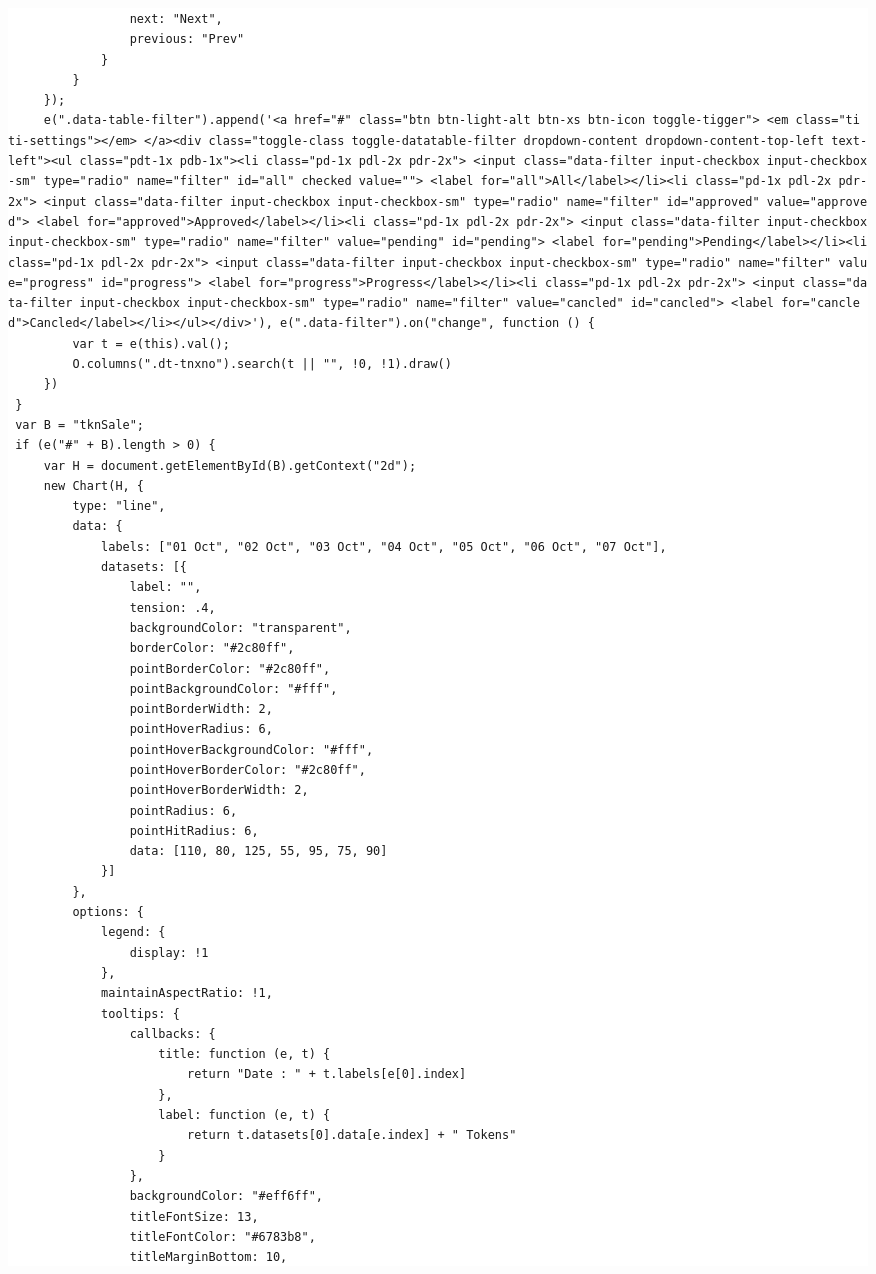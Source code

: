                      next: "Next",
                     previous: "Prev"
                 }
             }
         });
         e(".data-table-filter").append('<a href="#" class="btn btn-light-alt btn-xs btn-icon toggle-tigger"> <em class="ti ti-settings"></em> </a><div class="toggle-class toggle-datatable-filter dropdown-content dropdown-content-top-left text-left"><ul class="pdt-1x pdb-1x"><li class="pd-1x pdl-2x pdr-2x"> <input class="data-filter input-checkbox input-checkbox-sm" type="radio" name="filter" id="all" checked value=""> <label for="all">All</label></li><li class="pd-1x pdl-2x pdr-2x"> <input class="data-filter input-checkbox input-checkbox-sm" type="radio" name="filter" id="approved" value="approved"> <label for="approved">Approved</label></li><li class="pd-1x pdl-2x pdr-2x"> <input class="data-filter input-checkbox input-checkbox-sm" type="radio" name="filter" value="pending" id="pending"> <label for="pending">Pending</label></li><li class="pd-1x pdl-2x pdr-2x"> <input class="data-filter input-checkbox input-checkbox-sm" type="radio" name="filter" value="progress" id="progress"> <label for="progress">Progress</label></li><li class="pd-1x pdl-2x pdr-2x"> <input class="data-filter input-checkbox input-checkbox-sm" type="radio" name="filter" value="cancled" id="cancled"> <label for="cancled">Cancled</label></li></ul></div>'), e(".data-filter").on("change", function () {
             var t = e(this).val();
             O.columns(".dt-tnxno").search(t || "", !0, !1).draw()
         })
     }
     var B = "tknSale";
     if (e("#" + B).length > 0) {
         var H = document.getElementById(B).getContext("2d");
         new Chart(H, {
             type: "line",
             data: {
                 labels: ["01 Oct", "02 Oct", "03 Oct", "04 Oct", "05 Oct", "06 Oct", "07 Oct"],
                 datasets: [{
                     label: "",
                     tension: .4,
                     backgroundColor: "transparent",
                     borderColor: "#2c80ff",
                     pointBorderColor: "#2c80ff",
                     pointBackgroundColor: "#fff",
                     pointBorderWidth: 2,
                     pointHoverRadius: 6,
                     pointHoverBackgroundColor: "#fff",
                     pointHoverBorderColor: "#2c80ff",
                     pointHoverBorderWidth: 2,
                     pointRadius: 6,
                     pointHitRadius: 6,
                     data: [110, 80, 125, 55, 95, 75, 90]
                 }]
             },
             options: {
                 legend: {
                     display: !1
                 },
                 maintainAspectRatio: !1,
                 tooltips: {
                     callbacks: {
                         title: function (e, t) {
                             return "Date : " + t.labels[e[0].index]
                         },
                         label: function (e, t) {
                             return t.datasets[0].data[e.index] + " Tokens"
                         }
                     },
                     backgroundColor: "#eff6ff",
                     titleFontSize: 13,
                     titleFontColor: "#6783b8",
                     titleMarginBottom: 10,